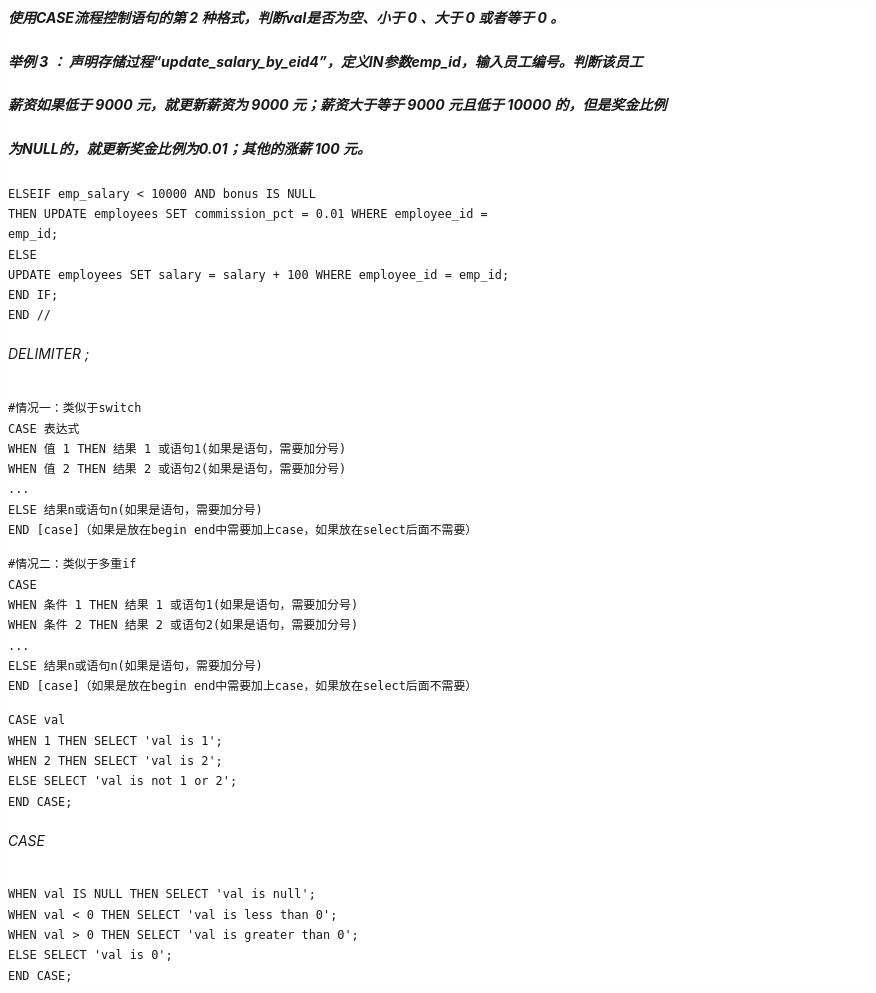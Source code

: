 ##### 使用CASE流程控制语句的第 2 种格式，判断val是否为空、小于 0 、大于 0 或者等于 0 。

##### 举例 3 ： 声明存储过程“update_salary_by_eid4”，定义IN参数emp_id，输入员工编号。判断该员工

##### 薪资如果低于 9000 元，就更新薪资为 9000 元；薪资大于等于 9000 元且低于 10000 的，但是奖金比例

##### 为NULL的，就更新奖金比例为0.01；其他的涨薪 100 元。

```
ELSEIF emp_salary < 10000 AND bonus IS NULL
THEN UPDATE employees SET commission_pct = 0.01 WHERE employee_id =
emp_id;
ELSE
UPDATE employees SET salary = salary + 100 WHERE employee_id = emp_id;
END IF;
END //
```

###### DELIMITER ;

```
#情况一：类似于switch
CASE 表达式
WHEN 值 1 THEN 结果 1 或语句1(如果是语句，需要加分号)
WHEN 值 2 THEN 结果 2 或语句2(如果是语句，需要加分号)
...
ELSE 结果n或语句n(如果是语句，需要加分号)
END [case]（如果是放在begin end中需要加上case，如果放在select后面不需要）
```

```
#情况二：类似于多重if
CASE
WHEN 条件 1 THEN 结果 1 或语句1(如果是语句，需要加分号)
WHEN 条件 2 THEN 结果 2 或语句2(如果是语句，需要加分号)
...
ELSE 结果n或语句n(如果是语句，需要加分号)
END [case]（如果是放在begin end中需要加上case，如果放在select后面不需要）
```

```
CASE val
WHEN 1 THEN SELECT 'val is 1';
WHEN 2 THEN SELECT 'val is 2';
ELSE SELECT 'val is not 1 or 2';
END CASE;
```

###### CASE

```
WHEN val IS NULL THEN SELECT 'val is null';
WHEN val < 0 THEN SELECT 'val is less than 0';
WHEN val > 0 THEN SELECT 'val is greater than 0';
ELSE SELECT 'val is 0';
END CASE;
```
